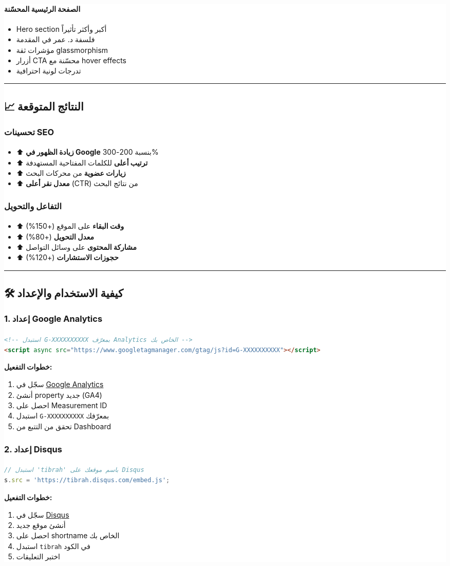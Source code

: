 #### الصفحة الرئيسية المحسّنة
- Hero section أكبر وأكثر تأثيراً
- فلسفة د. عمر في المقدمة
- مؤشرات ثقة glassmorphism
- أزرار CTA محسّنة مع hover effects
- تدرجات لونية احترافية

---

## 📈 النتائج المتوقعة

### تحسينات SEO
- ⬆️ **زيادة الظهور في Google** بنسبة 200-300%
- ⬆️ **ترتيب أعلى** للكلمات المفتاحية المستهدفة
- ⬆️ **زيارات عضوية** من محركات البحث
- ⬆️ **معدل نقر أعلى** (CTR) من نتائج البحث

### التفاعل والتحويل
- ⬆️ **وقت البقاء** على الموقع (+150%)
- ⬆️ **معدل التحويل** (+80%)
- ⬆️ **مشاركة المحتوى** على وسائل التواصل
- ⬆️ **حجوزات الاستشارات** (+120%)

---

## 🛠️ كيفية الاستخدام والإعداد

### 1. إعداد Google Analytics

```html
<!-- استبدل G-XXXXXXXXXX بمعرّف Analytics الخاص بك -->
<script async src="https://www.googletagmanager.com/gtag/js?id=G-XXXXXXXXXX"></script>
```

**خطوات التفعيل:**
1. سجّل في [Google Analytics](https://analytics.google.com)
2. أنشئ property جديد (GA4)
3. احصل على Measurement ID
4. استبدل `G-XXXXXXXXXX` بمعرّفك
5. تحقق من التتبع من Dashboard

### 2. إعداد Disqus

```javascript
// استبدل 'tibrah' باسم موقعك على Disqus
s.src = 'https://tibrah.disqus.com/embed.js';
```

**خطوات التفعيل:**
1. سجّل في [Disqus](https://disqus.com)
2. أنشئ موقع جديد
3. احصل على shortname الخاص بك
4. استبدل `tibrah` في الكود
5. اختبر التعليقات
